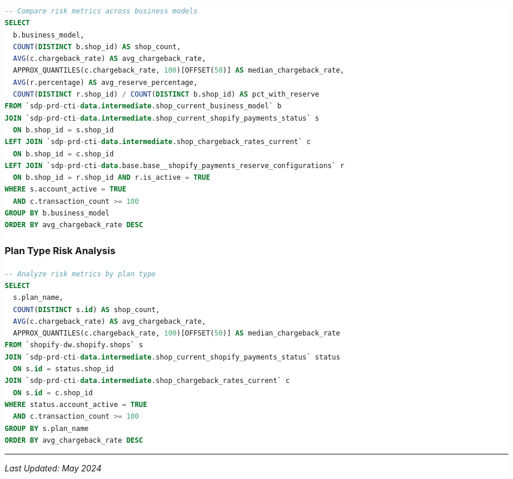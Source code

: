 ```sql
-- Compare risk metrics across business models
SELECT 
  b.business_model,
  COUNT(DISTINCT b.shop_id) AS shop_count,
  AVG(c.chargeback_rate) AS avg_chargeback_rate,
  APPROX_QUANTILES(c.chargeback_rate, 100)[OFFSET(50)] AS median_chargeback_rate,
  AVG(r.percentage) AS avg_reserve_percentage,
  COUNT(DISTINCT r.shop_id) / COUNT(DISTINCT b.shop_id) AS pct_with_reserve
FROM `sdp-prd-cti-data.intermediate.shop_current_business_model` b
JOIN `sdp-prd-cti-data.intermediate.shop_current_shopify_payments_status` s
  ON b.shop_id = s.shop_id
LEFT JOIN `sdp-prd-cti-data.intermediate.shop_chargeback_rates_current` c
  ON b.shop_id = c.shop_id
LEFT JOIN `sdp-prd-cti-data.base.base__shopify_payments_reserve_configurations` r
  ON b.shop_id = r.shop_id AND r.is_active = TRUE
WHERE s.account_active = TRUE
  AND c.transaction_count >= 100
GROUP BY b.business_model
ORDER BY avg_chargeback_rate DESC
```

### Plan Type Risk Analysis

```sql
-- Analyze risk metrics by plan type
SELECT 
  s.plan_name,
  COUNT(DISTINCT s.id) AS shop_count,
  AVG(c.chargeback_rate) AS avg_chargeback_rate,
  APPROX_QUANTILES(c.chargeback_rate, 100)[OFFSET(50)] AS median_chargeback_rate
FROM `shopify-dw.shopify.shops` s
JOIN `sdp-prd-cti-data.intermediate.shop_current_shopify_payments_status` status
  ON s.id = status.shop_id
JOIN `sdp-prd-cti-data.intermediate.shop_chargeback_rates_current` c
  ON s.id = c.shop_id
WHERE status.account_active = TRUE
  AND c.transaction_count >= 100
GROUP BY s.plan_name
ORDER BY avg_chargeback_rate DESC
```

---

*Last Updated: May 2024* 
